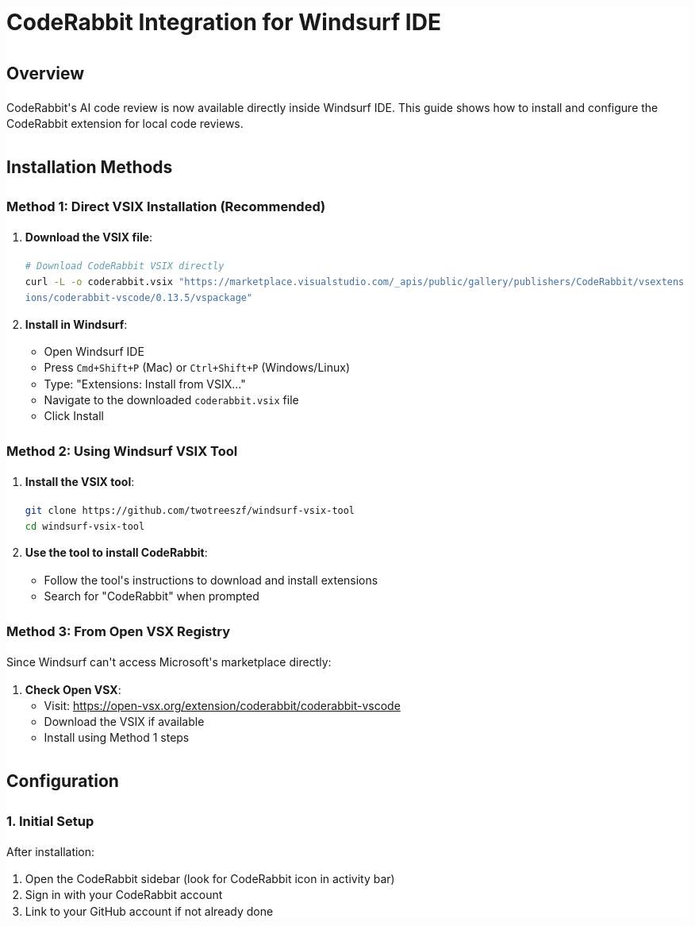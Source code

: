 # CodeRabbit Integration for Windsurf IDE

## Overview
CodeRabbit's AI code review is now available directly inside Windsurf IDE. This guide shows how to install and configure the CodeRabbit extension for local code reviews.

## Installation Methods

### Method 1: Direct VSIX Installation (Recommended)

1. **Download the VSIX file**:
   ```bash
   # Download CodeRabbit VSIX directly
   curl -L -o coderabbit.vsix "https://marketplace.visualstudio.com/_apis/public/gallery/publishers/CodeRabbit/vsextensions/coderabbit-vscode/0.13.5/vspackage"
   ```

2. **Install in Windsurf**:
   - Open Windsurf IDE
   - Press `Cmd+Shift+P` (Mac) or `Ctrl+Shift+P` (Windows/Linux)
   - Type: "Extensions: Install from VSIX..."
   - Navigate to the downloaded `coderabbit.vsix` file
   - Click Install

### Method 2: Using Windsurf VSIX Tool

1. **Install the VSIX tool**:
   ```bash
   git clone https://github.com/twotreeszf/windsurf-vsix-tool
   cd windsurf-vsix-tool
   ```

2. **Use the tool to install CodeRabbit**:
   - Follow the tool's instructions to download and install extensions
   - Search for "CodeRabbit" when prompted

### Method 3: From Open VSX Registry

Since Windsurf can't access Microsoft's marketplace directly:

1. **Check Open VSX**:
   - Visit: https://open-vsx.org/extension/coderabbit/coderabbit-vscode
   - Download the VSIX if available
   - Install using Method 1 steps

## Configuration

### 1. Initial Setup

After installation:
1. Open the CodeRabbit sidebar (look for CodeRabbit icon in activity bar)
2. Sign in with your CodeRabbit account
3. Link to your GitHub account if not already done
